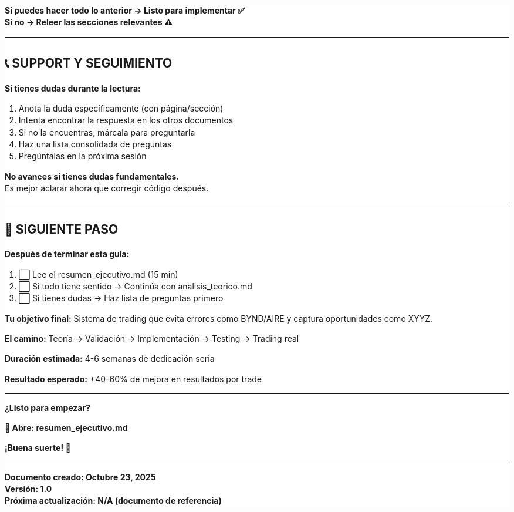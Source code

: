 **Si puedes hacer todo lo anterior → Listo para implementar ✅**  
**Si no → Releer las secciones relevantes ⚠️**

---

## 📞 SUPPORT Y SEGUIMIENTO

**Si tienes dudas durante la lectura:**
1. Anota la duda específicamente (con página/sección)
2. Intenta encontrar la respuesta en los otros documentos
3. Si no la encuentras, márcala para preguntarla
4. Haz una lista consolidada de preguntas
5. Pregúntalas en la próxima sesión

**No avances si tienes dudas fundamentales.**  
Es mejor aclarar ahora que corregir código después.

---

## 🚀 SIGUIENTE PASO

**Después de terminar esta guía:**

1. ⬜ Lee el resumen_ejecutivo.md (15 min)
2. ⬜ Si todo tiene sentido → Continúa con analisis_teorico.md
3. ⬜ Si tienes dudas → Haz lista de preguntas primero

**Tu objetivo final:** Sistema de trading que evita errores como BYND/AIRE y captura oportunidades como XYYZ.

**El camino:** Teoría → Validación → Implementación → Testing → Trading real

**Duración estimada:** 4-6 semanas de dedicación seria

**Resultado esperado:** +40-60% de mejora en resultados por trade

---

**¿Listo para empezar?**

**📖 Abre: resumen_ejecutivo.md**

**¡Buena suerte! 🚀**

---

**Documento creado: Octubre 23, 2025**  
**Versión: 1.0**  
**Próxima actualización: N/A (documento de referencia)**
